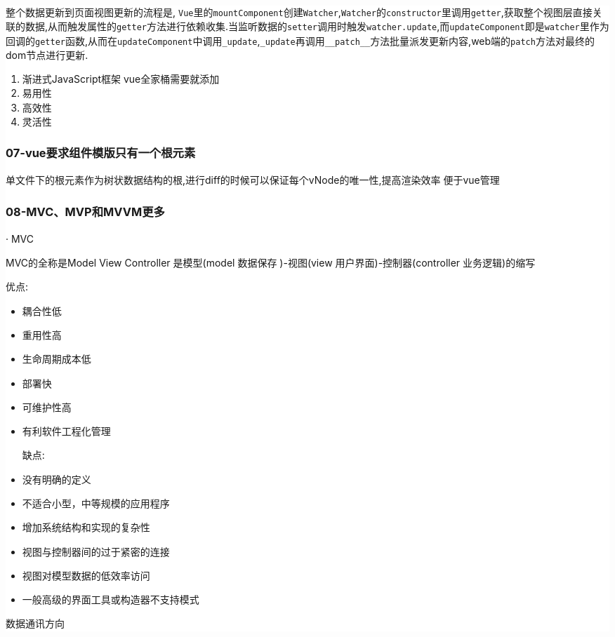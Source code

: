 整个数据更新到页面视图更新的流程是, `Vue`里的`mountComponent`创建`Watcher`,`Watcher`的`constructor`里调用`getter`,获取整个视图层直接关联的数据,从而触发属性的`getter`方法进行依赖收集.当监听数据的`setter`调用时触发`watcher.update`,而`updateComponent`即是`watcher`里作为回调的`getter`函数,从而在`updateComponent`中调用`_update`,`_update`再调用`__patch__`方法批量派发更新内容,web端的`patch`方法对最终的dom节点进行更新.

1. 渐进式JavaScript框架  vue全家桶需要就添加
2. 易用性
3. 高效性
4. 灵活性

### 07-vue要求组件模版只有一个根元素

单文件下的根元素作为树状数据结构的根,进行diff的时候可以保证每个vNode的唯一性,提高渲染效率 便于vue管理

### 08-MVC、MVP和MVVM更多

· MVC

  MVC的全称是Model View Controller 是模型(model 数据保存 )-视图(view 用户界面)-控制器(controller 业务逻辑)的缩写

  优点:

* 耦合性低
* 重用性高
* 生命周期成本低
* 部署快
* 可维护性高
* 有利软件工程化管理

  缺点:

* 没有明确的定义
* 不适合小型，中等规模的应用程序
* 增加系统结构和实现的复杂性
* 视图与控制器间的过于紧密的连接
* 视图对模型数据的低效率访问
* 一般高级的界面工具或构造器不支持模式

数据通讯方向
